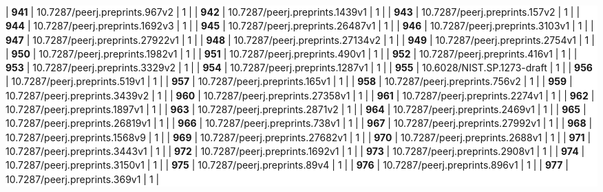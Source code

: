 | **941** | 10.7287/peerj.preprints.967v2                       | 1                    |
| **942** | 10.7287/peerj.preprints.1439v1                      | 1                    |
| **943** | 10.7287/peerj.preprints.157v2                       | 1                    |
| **944** | 10.7287/peerj.preprints.1692v3                      | 1                    |
| **945** | 10.7287/peerj.preprints.26487v1                     | 1                    |
| **946** | 10.7287/peerj.preprints.3103v1                      | 1                    |
| **947** | 10.7287/peerj.preprints.27922v1                     | 1                    |
| **948** | 10.7287/peerj.preprints.27134v2                     | 1                    |
| **949** | 10.7287/peerj.preprints.2754v1                      | 1                    |
| **950** | 10.7287/peerj.preprints.1982v1                      | 1                    |
| **951** | 10.7287/peerj.preprints.490v1                       | 1                    |
| **952** | 10.7287/peerj.preprints.416v1                       | 1                    |
| **953** | 10.7287/peerj.preprints.3329v2                      | 1                    |
| **954** | 10.7287/peerj.preprints.1287v1                      | 1                    |
| **955** | 10.6028/NIST.SP.1273-draft                          | 1                    |
| **956** | 10.7287/peerj.preprints.519v1                       | 1                    |
| **957** | 10.7287/peerj.preprints.165v1                       | 1                    |
| **958** | 10.7287/peerj.preprints.756v2                       | 1                    |
| **959** | 10.7287/peerj.preprints.3439v2                      | 1                    |
| **960** | 10.7287/peerj.preprints.27358v1                     | 1                    |
| **961** | 10.7287/peerj.preprints.2274v1                      | 1                    |
| **962** | 10.7287/peerj.preprints.1897v1                      | 1                    |
| **963** | 10.7287/peerj.preprints.2871v2                      | 1                    |
| **964** | 10.7287/peerj.preprints.2469v1                      | 1                    |
| **965** | 10.7287/peerj.preprints.26819v1                     | 1                    |
| **966** | 10.7287/peerj.preprints.738v1                       | 1                    |
| **967** | 10.7287/peerj.preprints.27992v1                     | 1                    |
| **968** | 10.7287/peerj.preprints.1568v9                      | 1                    |
| **969** | 10.7287/peerj.preprints.27682v1                     | 1                    |
| **970** | 10.7287/peerj.preprints.2688v1                      | 1                    |
| **971** | 10.7287/peerj.preprints.3443v1                      | 1                    |
| **972** | 10.7287/peerj.preprints.1692v1                      | 1                    |
| **973** | 10.7287/peerj.preprints.2908v1                      | 1                    |
| **974** | 10.7287/peerj.preprints.3150v1                      | 1                    |
| **975** | 10.7287/peerj.preprints.89v4                        | 1                    |
| **976** | 10.7287/peerj.preprints.896v1                       | 1                    |
| **977** | 10.7287/peerj.preprints.369v1                       | 1                    |